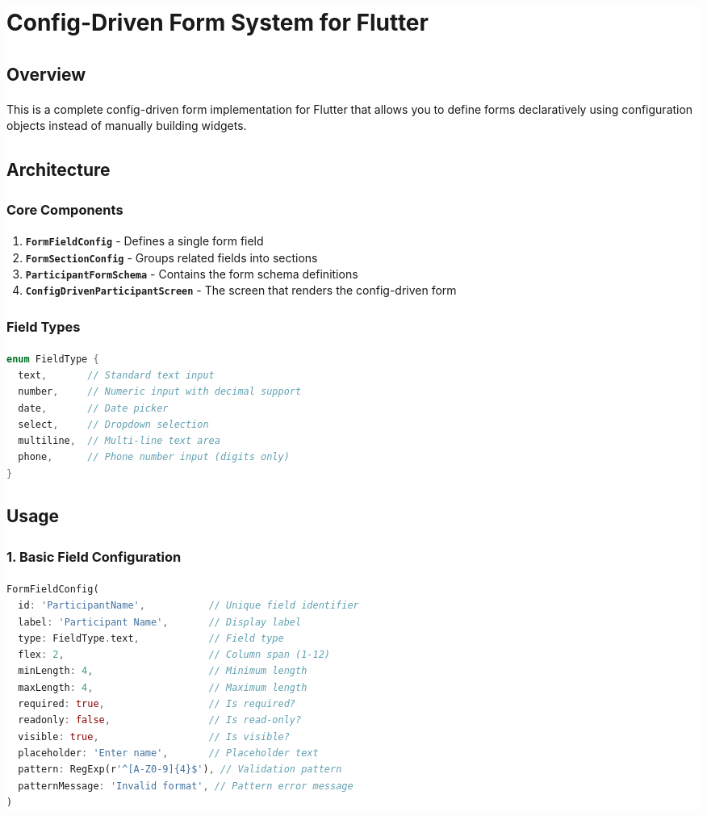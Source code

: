 # Config-Driven Form System for Flutter

## Overview

This is a complete config-driven form implementation for Flutter that allows you to define forms declaratively using configuration objects instead of manually building widgets.

## Architecture

### Core Components

1. **`FormFieldConfig`** - Defines a single form field
2. **`FormSectionConfig`** - Groups related fields into sections
3. **`ParticipantFormSchema`** - Contains the form schema definitions
4. **`ConfigDrivenParticipantScreen`** - The screen that renders the config-driven form

### Field Types

```dart
enum FieldType {
  text,       // Standard text input
  number,     // Numeric input with decimal support
  date,       // Date picker
  select,     // Dropdown selection
  multiline,  // Multi-line text area
  phone,      // Phone number input (digits only)
}
```

## Usage

### 1. Basic Field Configuration

```dart
FormFieldConfig(
  id: 'ParticipantName',           // Unique field identifier
  label: 'Participant Name',       // Display label
  type: FieldType.text,            // Field type
  flex: 2,                         // Column span (1-12)
  minLength: 4,                    // Minimum length
  maxLength: 4,                    // Maximum length
  required: true,                  // Is required?
  readonly: false,                 // Is read-only?
  visible: true,                   // Is visible?
  placeholder: 'Enter name',       // Placeholder text
  pattern: RegExp(r'^[A-Z0-9]{4}$'), // Validation pattern
  patternMessage: 'Invalid format', // Pattern error message
)
```
